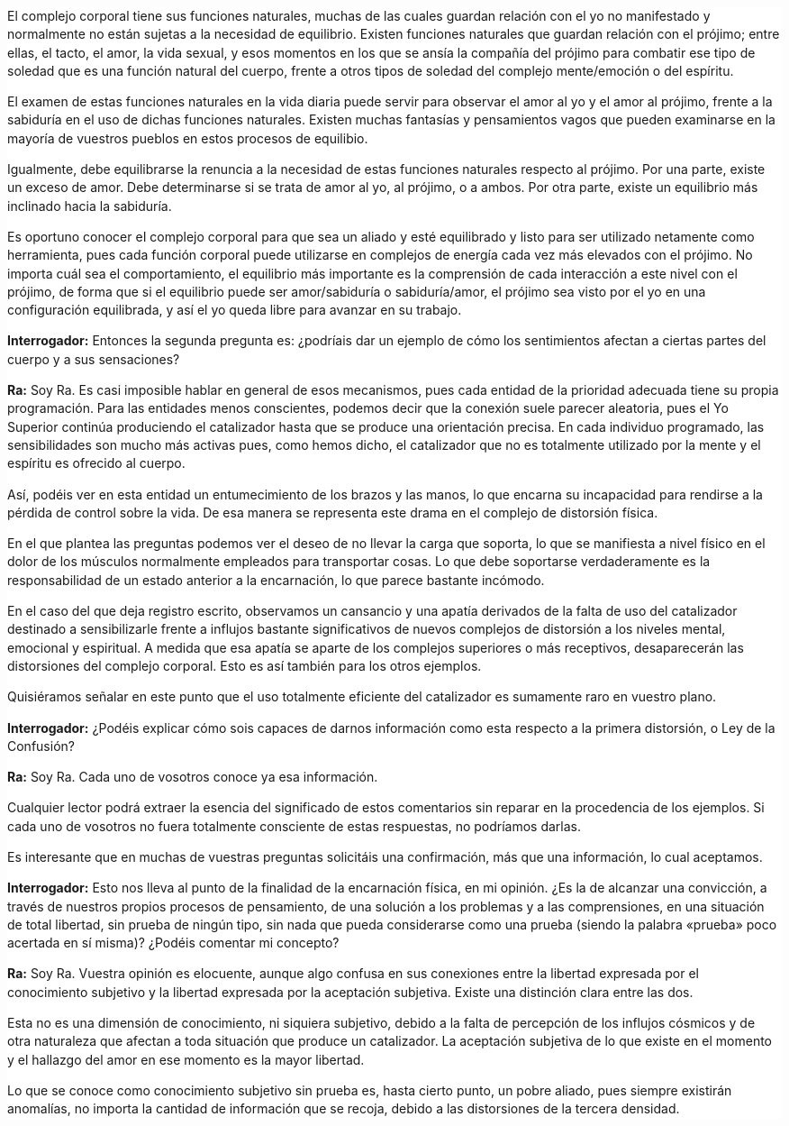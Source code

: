 <p>El complejo corporal tiene sus funciones naturales, muchas de las cuales guardan relación con el yo no manifestado y normalmente no están sujetas a la necesidad de equilibrio. Existen funciones naturales que guardan relación con el prójimo; entre ellas, el tacto, el amor, la vida sexual, y esos momentos en los que se ansía la compañía del prójimo para combatir ese tipo de soledad que es una función natural del cuerpo, frente a otros tipos de soledad del complejo mente/emoción o del espíritu.</p>
<p>El examen de estas funciones naturales en la vida diaria puede servir para observar el amor al yo y el amor al prójimo, frente a la sabiduría en el uso de dichas funciones naturales. Existen muchas fantasías y pensamientos vagos que pueden examinarse en la mayoría de vuestros pueblos en estos procesos de equilibio.</p>
<p>Igualmente, debe equilibrarse la renuncia a la necesidad de estas funciones naturales respecto al prójimo. Por una parte, existe un exceso de amor. Debe determinarse si se trata de amor al yo, al prójimo, o a ambos. Por otra parte, existe un equilibrio más inclinado hacia la sabiduría.</p>
<p>Es oportuno conocer eI complejo corporal para que sea un aliado y esté equilibrado y listo para ser utilizado netamente como herramienta, pues cada función corporal puede utilizarse en complejos de energía cada vez más elevados con el prójimo. No importa cuál sea el comportamiento, el equilibrio más importante es la comprensión de cada interacción a este nivel con el prójimo, de forma que si el equilibrio puede ser amor/sabiduría o sabiduría/amor, el prójimo sea visto por el yo en una configuración equilibrada, y así el yo queda libre para avanzar en su trabajo.</p>
<p><strong>Interrogador:</strong> Entonces la segunda pregunta es: ¿podríais dar un ejemplo de cómo los sentimientos afectan a ciertas partes del cuerpo y a sus sensaciones?</p>
<p><strong>Ra:</strong> Soy Ra. Es casi imposible hablar en general de esos mecanismos, pues cada entidad de la prioridad adecuada tiene su propia programación. Para las entidades menos conscientes, podemos decir que la conexión suele parecer aleatoria, pues el Yo Superior continúa produciendo el catalizador hasta que se produce una orientación precisa. En cada individuo programado, las sensibilidades son mucho más activas pues, como hemos dicho, el catalizador que no es totalmente utilizado por la mente y el espíritu es ofrecido al cuerpo.</p>
<p>Así, podéis ver en esta entidad un entumecimiento de los brazos y las manos, lo que encarna su incapacidad para rendirse a la pérdida de control sobre la vida. De esa manera se representa este drama en el complejo de distorsión física.</p>
<p>En el que plantea las preguntas podemos ver el deseo de no llevar la carga que soporta, lo que se manifiesta a nivel físico en el dolor de los músculos normalmente empleados para transportar cosas. Lo que debe soportarse verdaderamente es la responsabilidad de un estado anterior a la encarnación, lo que parece bastante incómodo.</p>
<p>En el caso del que deja registro escrito, observamos un cansancio y una apatía derivados de la falta de uso del catalizador destinado a sensibilizarle frente a influjos bastante significativos de nuevos complejos de distorsión a los niveles mental, emocional y espiritual. A medida que esa apatía se aparte de los complejos superiores o más receptivos, desaparecerán las distorsiones del complejo corporal. Esto es así también para los otros ejemplos.</p>
<p>Quisiéramos señalar en este punto que el uso totalmente eficiente del catalizador es sumamente raro en vuestro plano.</p>
<p><strong>Interrogador:</strong> ¿Podéis explicar cómo sois capaces de darnos información como esta respecto a la primera distorsión, o Ley de la Confusión?</p>
<p><strong>Ra:</strong> Soy Ra. Cada uno de vosotros conoce ya esa información.</p>
<p>Cualquier lector podrá extraer la esencia del significado de estos comentarios sin reparar en la procedencia de los ejemplos. Si cada uno de vosotros no fuera totalmente consciente de estas respuestas, no podríamos darlas.</p>
<p>Es interesante que en muchas de vuestras preguntas solicitáis una confirmación, más que una información, lo cual aceptamos.</p>
<p><strong>Interrogador:</strong> Esto nos lleva al punto de la finalidad de la encarnación física, en mi opinión. ¿Es la de alcanzar una convicción, a través de nuestros propios procesos de pensamiento, de una solución a los problemas y a las comprensiones, en una situación de total libertad, sin prueba de ningún tipo, sin nada que pueda considerarse como una prueba (siendo la palabra «prueba» poco acertada en sí misma)? ¿Podéis comentar mi concepto?</p>
<p><strong>Ra:</strong> Soy Ra. Vuestra opinión es elocuente, aunque algo confusa en sus conexiones entre la libertad expresada por el conocimiento subjetivo y la libertad expresada por la aceptación subjetiva. Existe una distinción clara entre las dos.</p>
<p>Esta no es una dimensión de conocimiento, ni siquiera subjetivo, debido a la falta de percepción de los influjos cósmicos y de otra naturaleza que afectan a toda situación que produce un catalizador. La aceptación subjetiva de lo que existe en el momento y el hallazgo del amor en ese momento es la mayor libertad.</p>
<p>Lo que se conoce como conocimiento subjetivo sin prueba es, hasta cierto punto, un pobre aliado, pues siempre existirán anomalías, no importa la cantidad de información que se recoja, debido a las distorsiones de la tercera densidad.</p>